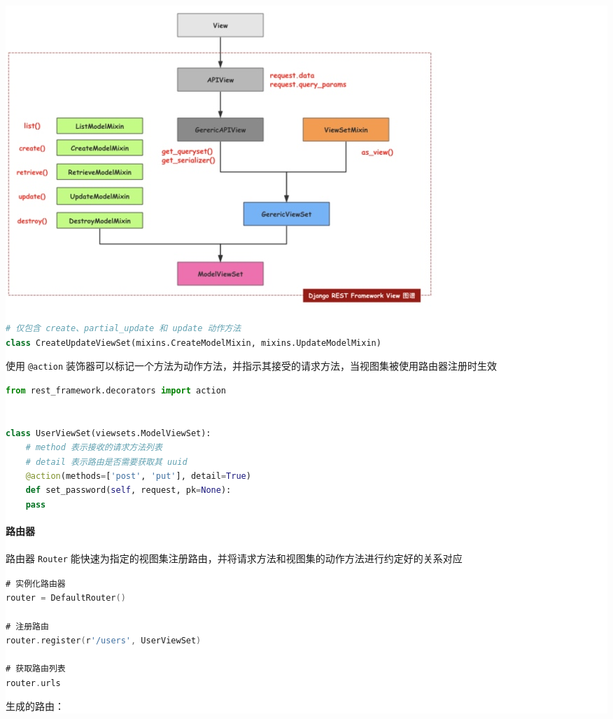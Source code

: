 ![](media/2/15774214750818.jpg)

``` Python
# 仅包含 create、partial_update 和 update 动作方法
class CreateUpdateViewSet(mixins.CreateModelMixin, mixins.UpdateModelMixin)
```

使用 `@action` 装饰器可以标记一个方法为动作方法，并指示其接受的请求方法，当视图集被使用路由器注册时生效
``` Python
from rest_framework.decorators import action


class UserViewSet(viewsets.ModelViewSet):
    # method 表示接收的请求方法列表
    # detail 表示路由是否需要获取其 uuid
    @action(methods=['post', 'put'], detail=True)
    def set_password(self, request, pk=None):
    pass
```

#### 路由器
路由器 `Router` 能快速为指定的视图集注册路由，并将请求方法和视图集的动作方法进行约定好的关系对应

``` go
# 实例化路由器
router = DefaultRouter()

# 注册路由
router.register(r'/users', UserViewSet)

# 获取路由列表
router.urls
```
生成的路由：
